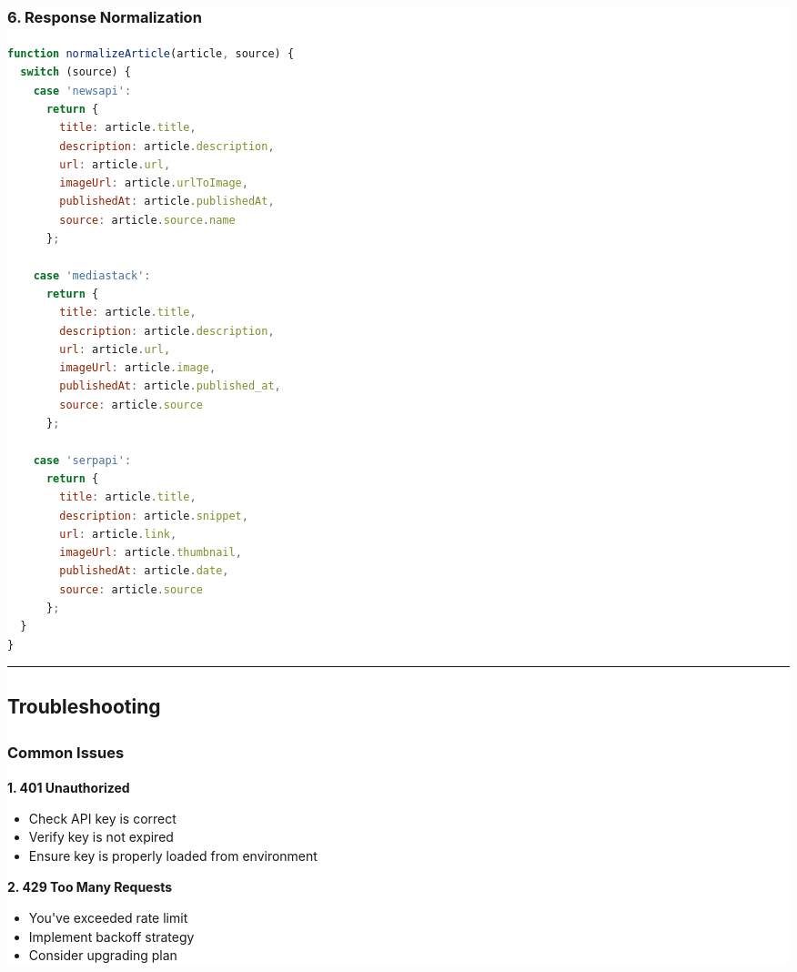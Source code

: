 ### 6. Response Normalization

```javascript
function normalizeArticle(article, source) {
  switch (source) {
    case 'newsapi':
      return {
        title: article.title,
        description: article.description,
        url: article.url,
        imageUrl: article.urlToImage,
        publishedAt: article.publishedAt,
        source: article.source.name
      };
    
    case 'mediastack':
      return {
        title: article.title,
        description: article.description,
        url: article.url,
        imageUrl: article.image,
        publishedAt: article.published_at,
        source: article.source
      };
    
    case 'serpapi':
      return {
        title: article.title,
        description: article.snippet,
        url: article.link,
        imageUrl: article.thumbnail,
        publishedAt: article.date,
        source: article.source
      };
  }
}
```

---

## Troubleshooting

### Common Issues

**1. 401 Unauthorized**
- Check API key is correct
- Verify key is not expired
- Ensure key is properly loaded from environment

**2. 429 Too Many Requests**
- You've exceeded rate limit
- Implement backoff strategy
- Consider upgrading plan
